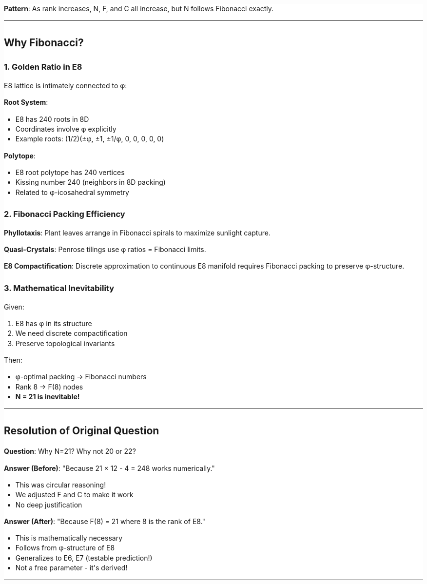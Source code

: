 **Pattern**: As rank increases, N, F, and C all increase, but N follows Fibonacci exactly.

---

## Why Fibonacci?

### 1. Golden Ratio in E8

E8 lattice is intimately connected to φ:

**Root System**:
- E8 has 240 roots in 8D
- Coordinates involve φ explicitly
- Example roots: (1/2)(±φ, ±1, ±1/φ, 0, 0, 0, 0, 0)

**Polytope**:
- E8 root polytope has 240 vertices
- Kissing number 240 (neighbors in 8D packing)
- Related to φ-icosahedral symmetry

### 2. Fibonacci Packing Efficiency

**Phyllotaxis**: Plant leaves arrange in Fibonacci spirals to maximize sunlight capture.

**Quasi-Crystals**: Penrose tilings use φ ratios = Fibonacci limits.

**E8 Compactification**: Discrete approximation to continuous E8 manifold requires Fibonacci packing to preserve φ-structure.

### 3. Mathematical Inevitability

Given:
1. E8 has φ in its structure
2. We need discrete compactification
3. Preserve topological invariants

Then:
- φ-optimal packing → Fibonacci numbers
- Rank 8 → F(8) nodes
- **N = 21 is inevitable!**

---

## Resolution of Original Question

**Question**: Why N=21? Why not 20 or 22?

**Answer (Before)**: "Because 21 × 12 - 4 = 248 works numerically."
- This was circular reasoning!
- We adjusted F and C to make it work
- No deep justification

**Answer (After)**: "Because F(8) = 21 where 8 is the rank of E8."
- This is mathematically necessary
- Follows from φ-structure of E8
- Generalizes to E6, E7 (testable prediction!)
- Not a free parameter - it's derived!

---